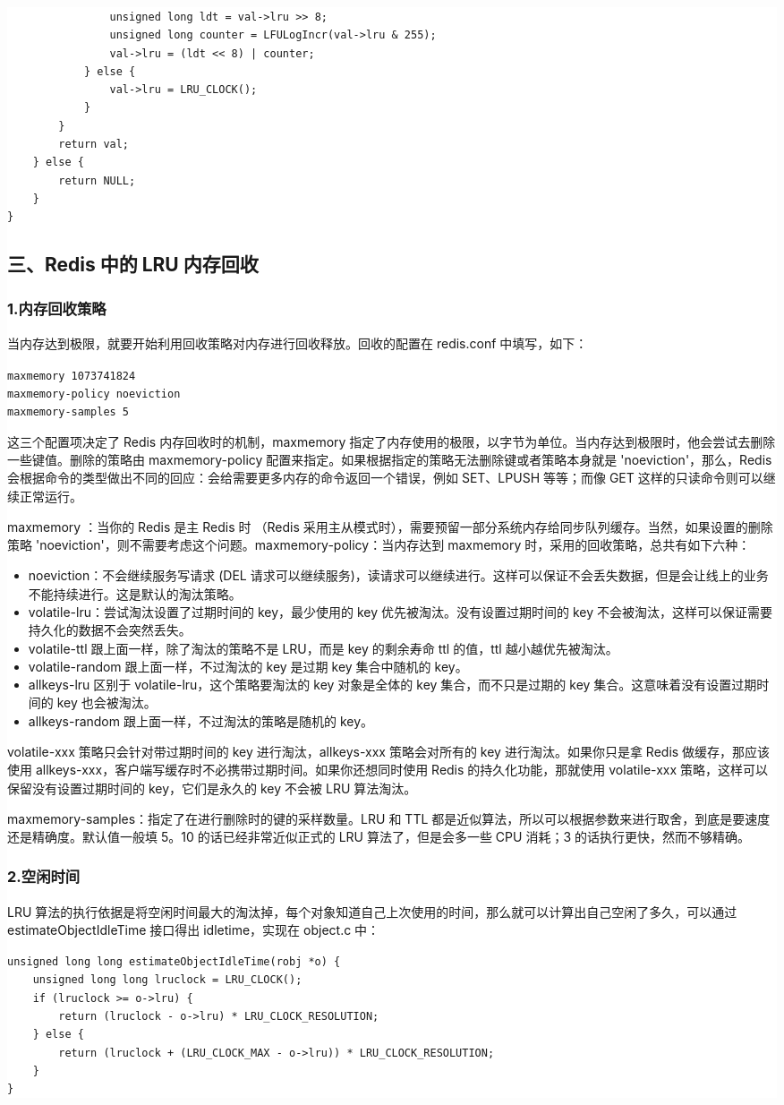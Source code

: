 ```c{.line-numbers}
                unsigned long ldt = val->lru >> 8;
                unsigned long counter = LFULogIncr(val->lru & 255);
                val->lru = (ldt << 8) | counter;
            } else {
                val->lru = LRU_CLOCK();
            }
        }
        return val;
    } else {
        return NULL;
    }
} 
```

## 三、Redis 中的 LRU 内存回收

### 1.内存回收策略

当内存达到极限，就要开始利用回收策略对内存进行回收释放。回收的配置在 redis.conf 中填写，如下：

```c{.line-numbers}
maxmemory 1073741824
maxmemory-policy noeviction
maxmemory-samples 5
```

这三个配置项决定了 Redis 内存回收时的机制，maxmemory 指定了内存使用的极限，以字节为单位。当内存达到极限时，他会尝试去删除一些键值。删除的策略由 maxmemory-policy 配置来指定。如果根据指定的策略无法删除键或者策略本身就是 'noeviction'，那么，Redis 会根据命令的类型做出不同的回应：会给需要更多内存的命令返回一个错误，例如 SET、LPUSH 等等；而像 GET 这样的只读命令则可以继续正常运行。

maxmemory ：当你的 Redis 是主 Redis 时 （Redis 采用主从模式时），需要预留一部分系统内存给同步队列缓存。当然，如果设置的删除策略 'noeviction'，则不需要考虑这个问题。maxmemory-policy：当内存达到 maxmemory 时，采用的回收策略，总共有如下六种：

- noeviction：不会继续服务写请求 (DEL 请求可以继续服务)，读请求可以继续进行。这样可以保证不会丢失数据，但是会让线上的业务不能持续进行。这是默认的淘汰策略。
- volatile-lru：尝试淘汰设置了过期时间的 key，最少使用的 key 优先被淘汰。没有设置过期时间的 key 不会被淘汰，这样可以保证需要持久化的数据不会突然丢失。
- volatile-ttl 跟上面一样，除了淘汰的策略不是 LRU，而是 key 的剩余寿命 ttl 的值，ttl 越小越优先被淘汰。
- volatile-random 跟上面一样，不过淘汰的 key 是过期 key 集合中随机的 key。
- allkeys-lru 区别于 volatile-lru，这个策略要淘汰的 key 对象是全体的 key 集合，而不只是过期的 key 集合。这意味着没有设置过期时间的 key 也会被淘汰。
- allkeys-random 跟上面一样，不过淘汰的策略是随机的 key。

volatile-xxx 策略只会针对带过期时间的 key 进行淘汰，allkeys-xxx 策略会对所有的 key 进行淘汰。如果你只是拿 Redis 做缓存，那应该使用 allkeys-xxx，客户端写缓存时不必携带过期时间。如果你还想同时使用 Redis 的持久化功能，那就使用 volatile-xxx 策略，这样可以保留没有设置过期时间的 key，它们是永久的 key 不会被 LRU 算法淘汰。

maxmemory-samples：指定了在进行删除时的键的采样数量。LRU 和 TTL 都是近似算法，所以可以根据参数来进行取舍，到底是要速度还是精确度。默认值一般填 5。10 的话已经非常近似正式的 LRU 算法了，但是会多一些 CPU 消耗；3 的话执行更快，然而不够精确。

### 2.空闲时间

LRU 算法的执行依据是将空闲时间最大的淘汰掉，每个对象知道自己上次使用的时间，那么就可以计算出自己空闲了多久，可以通过 estimateObjectIdleTime 接口得出 idletime，实现在 object.c 中：

```c{.line-numbers}
unsigned long long estimateObjectIdleTime(robj *o) {
    unsigned long long lruclock = LRU_CLOCK();
    if (lruclock >= o->lru) {
        return (lruclock - o->lru) * LRU_CLOCK_RESOLUTION;
    } else {
        return (lruclock + (LRU_CLOCK_MAX - o->lru)) * LRU_CLOCK_RESOLUTION;
    }
} 
```
